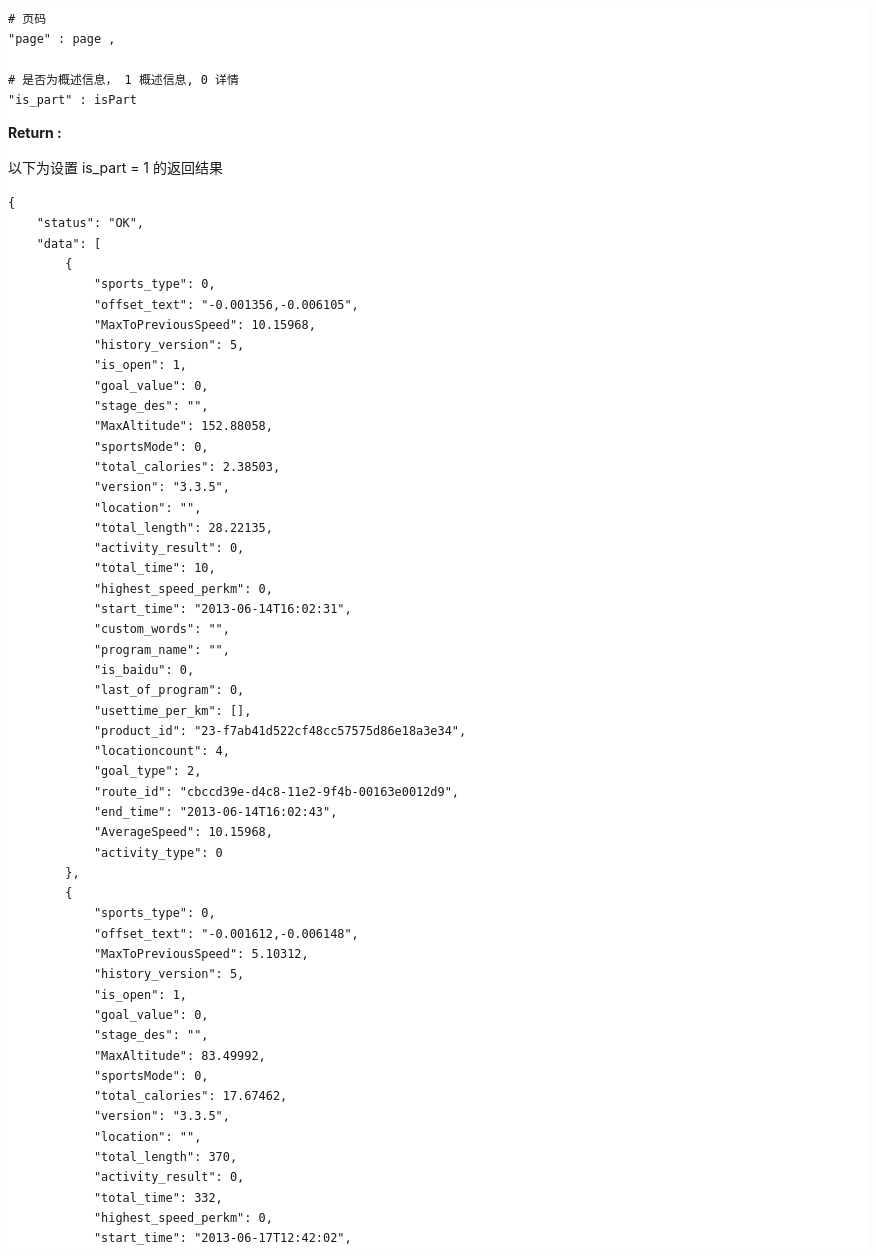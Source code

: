	# 页码
	"page" : page ,

	# 是否为概述信息， 1 概述信息, 0 详情
    "is_part" : isPart

**Return :** 

以下为设置 is_part = 1 的返回结果

	{
	    "status": "OK", 
	    "data": [
	        {
	            "sports_type": 0, 
	            "offset_text": "-0.001356,-0.006105", 
	            "MaxToPreviousSpeed": 10.15968, 
	            "history_version": 5, 
	            "is_open": 1, 
	            "goal_value": 0, 
	            "stage_des": "", 
	            "MaxAltitude": 152.88058, 
	            "sportsMode": 0, 
	            "total_calories": 2.38503, 
	            "version": "3.3.5", 
	            "location": "", 
	            "total_length": 28.22135, 
	            "activity_result": 0, 
	            "total_time": 10, 
	            "highest_speed_perkm": 0, 
	            "start_time": "2013-06-14T16:02:31", 
	            "custom_words": "", 
	            "program_name": "", 
	            "is_baidu": 0, 
	            "last_of_program": 0, 
	            "usettime_per_km": [], 
	            "product_id": "23-f7ab41d522cf48cc57575d86e18a3e34", 
	            "locationcount": 4, 
	            "goal_type": 2, 
	            "route_id": "cbccd39e-d4c8-11e2-9f4b-00163e0012d9", 
	            "end_time": "2013-06-14T16:02:43", 
	            "AverageSpeed": 10.15968, 
	            "activity_type": 0
	        }, 
	        {
	            "sports_type": 0, 
	            "offset_text": "-0.001612,-0.006148", 
	            "MaxToPreviousSpeed": 5.10312, 
	            "history_version": 5, 
	            "is_open": 1, 
	            "goal_value": 0, 
	            "stage_des": "", 
	            "MaxAltitude": 83.49992, 
	            "sportsMode": 0, 
	            "total_calories": 17.67462, 
	            "version": "3.3.5", 
	            "location": "", 
	            "total_length": 370, 
	            "activity_result": 0, 
	            "total_time": 332, 
	            "highest_speed_perkm": 0, 
	            "start_time": "2013-06-17T12:42:02", 
